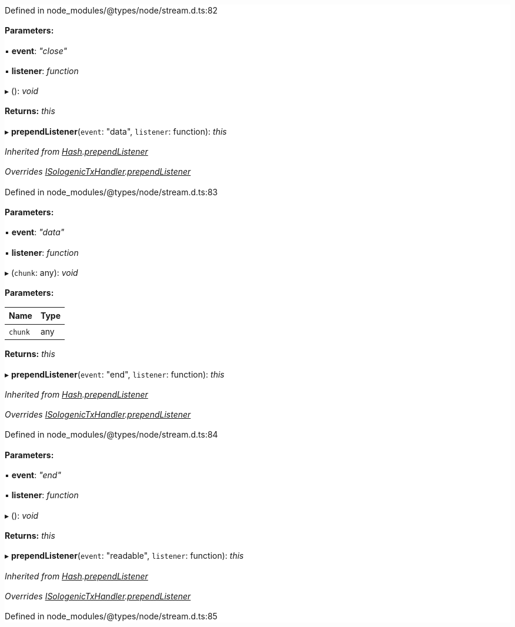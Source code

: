 Defined in node_modules/@types/node/stream.d.ts:82

**Parameters:**

▪ **event**: *"close"*

▪ **listener**: *function*

▸ (): *void*

**Returns:** *this*

▸ **prependListener**(`event`: "data", `listener`: function): *this*

*Inherited from [Hash](_crypto_.hash.md).[prependListener](_crypto_.hash.md#prependlistener)*

*Overrides [ISologenicTxHandler](../interfaces/isologenictxhandler.md).[prependListener](../interfaces/isologenictxhandler.md#prependlistener)*

Defined in node_modules/@types/node/stream.d.ts:83

**Parameters:**

▪ **event**: *"data"*

▪ **listener**: *function*

▸ (`chunk`: any): *void*

**Parameters:**

Name | Type |
------ | ------ |
`chunk` | any |

**Returns:** *this*

▸ **prependListener**(`event`: "end", `listener`: function): *this*

*Inherited from [Hash](_crypto_.hash.md).[prependListener](_crypto_.hash.md#prependlistener)*

*Overrides [ISologenicTxHandler](../interfaces/isologenictxhandler.md).[prependListener](../interfaces/isologenictxhandler.md#prependlistener)*

Defined in node_modules/@types/node/stream.d.ts:84

**Parameters:**

▪ **event**: *"end"*

▪ **listener**: *function*

▸ (): *void*

**Returns:** *this*

▸ **prependListener**(`event`: "readable", `listener`: function): *this*

*Inherited from [Hash](_crypto_.hash.md).[prependListener](_crypto_.hash.md#prependlistener)*

*Overrides [ISologenicTxHandler](../interfaces/isologenictxhandler.md).[prependListener](../interfaces/isologenictxhandler.md#prependlistener)*

Defined in node_modules/@types/node/stream.d.ts:85

